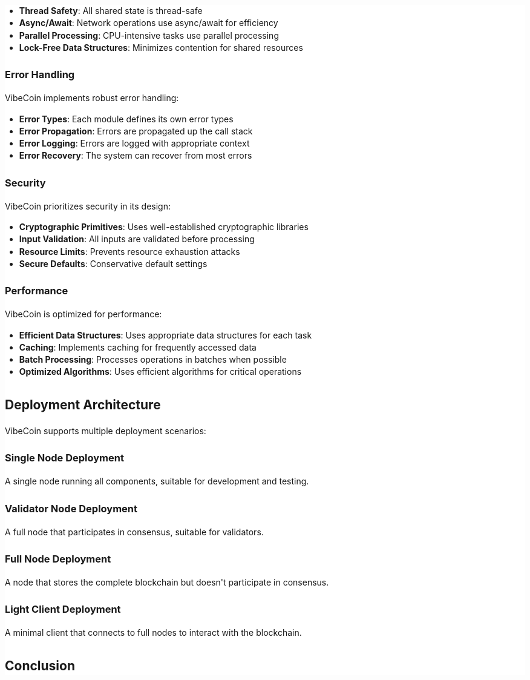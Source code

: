 - **Thread Safety**: All shared state is thread-safe
- **Async/Await**: Network operations use async/await for efficiency
- **Parallel Processing**: CPU-intensive tasks use parallel processing
- **Lock-Free Data Structures**: Minimizes contention for shared resources

### Error Handling

VibeCoin implements robust error handling:

- **Error Types**: Each module defines its own error types
- **Error Propagation**: Errors are propagated up the call stack
- **Error Logging**: Errors are logged with appropriate context
- **Error Recovery**: The system can recover from most errors

### Security

VibeCoin prioritizes security in its design:

- **Cryptographic Primitives**: Uses well-established cryptographic libraries
- **Input Validation**: All inputs are validated before processing
- **Resource Limits**: Prevents resource exhaustion attacks
- **Secure Defaults**: Conservative default settings

### Performance

VibeCoin is optimized for performance:

- **Efficient Data Structures**: Uses appropriate data structures for each task
- **Caching**: Implements caching for frequently accessed data
- **Batch Processing**: Processes operations in batches when possible
- **Optimized Algorithms**: Uses efficient algorithms for critical operations

## Deployment Architecture

VibeCoin supports multiple deployment scenarios:

### Single Node Deployment

A single node running all components, suitable for development and testing.

### Validator Node Deployment

A full node that participates in consensus, suitable for validators.

### Full Node Deployment

A node that stores the complete blockchain but doesn't participate in consensus.

### Light Client Deployment

A minimal client that connects to full nodes to interact with the blockchain.

## Conclusion
